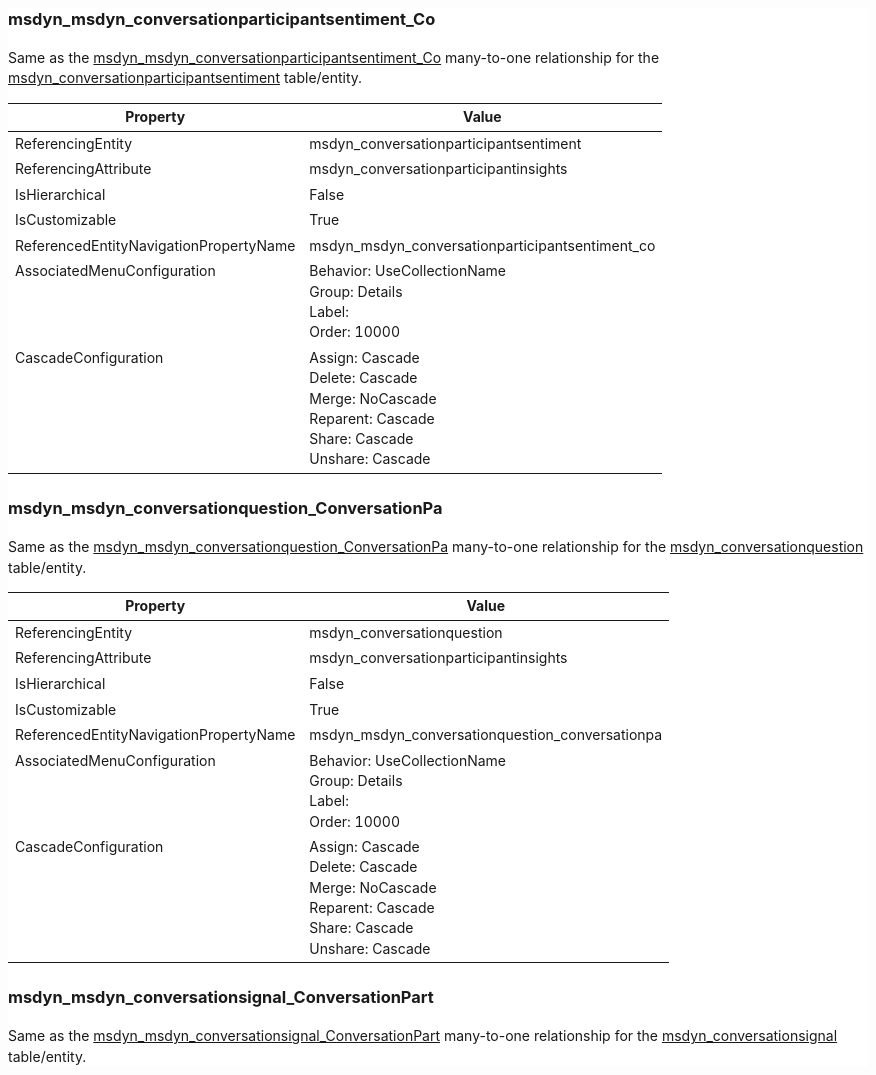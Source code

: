
### <a name="BKMK_msdyn_msdyn_conversationparticipantsentiment_Co"></a> msdyn_msdyn_conversationparticipantsentiment_Co

Same as the [msdyn_msdyn_conversationparticipantsentiment_Co](msdyn_conversationparticipantsentiment.md#BKMK_msdyn_msdyn_conversationparticipantsentiment_Co) many-to-one relationship for the [msdyn_conversationparticipantsentiment](msdyn_conversationparticipantsentiment.md) table/entity.

|Property|Value|
|--------|-----|
|ReferencingEntity|msdyn_conversationparticipantsentiment|
|ReferencingAttribute|msdyn_conversationparticipantinsights|
|IsHierarchical|False|
|IsCustomizable|True|
|ReferencedEntityNavigationPropertyName|msdyn_msdyn_conversationparticipantsentiment_co|
|AssociatedMenuConfiguration|Behavior: UseCollectionName<br />Group: Details<br />Label: <br />Order: 10000|
|CascadeConfiguration|Assign: Cascade<br />Delete: Cascade<br />Merge: NoCascade<br />Reparent: Cascade<br />Share: Cascade<br />Unshare: Cascade|


### <a name="BKMK_msdyn_msdyn_conversationquestion_ConversationPa"></a> msdyn_msdyn_conversationquestion_ConversationPa

Same as the [msdyn_msdyn_conversationquestion_ConversationPa](msdyn_conversationquestion.md#BKMK_msdyn_msdyn_conversationquestion_ConversationPa) many-to-one relationship for the [msdyn_conversationquestion](msdyn_conversationquestion.md) table/entity.

|Property|Value|
|--------|-----|
|ReferencingEntity|msdyn_conversationquestion|
|ReferencingAttribute|msdyn_conversationparticipantinsights|
|IsHierarchical|False|
|IsCustomizable|True|
|ReferencedEntityNavigationPropertyName|msdyn_msdyn_conversationquestion_conversationpa|
|AssociatedMenuConfiguration|Behavior: UseCollectionName<br />Group: Details<br />Label: <br />Order: 10000|
|CascadeConfiguration|Assign: Cascade<br />Delete: Cascade<br />Merge: NoCascade<br />Reparent: Cascade<br />Share: Cascade<br />Unshare: Cascade|


### <a name="BKMK_msdyn_msdyn_conversationsignal_ConversationPart"></a> msdyn_msdyn_conversationsignal_ConversationPart

Same as the [msdyn_msdyn_conversationsignal_ConversationPart](msdyn_conversationsignal.md#BKMK_msdyn_msdyn_conversationsignal_ConversationPart) many-to-one relationship for the [msdyn_conversationsignal](msdyn_conversationsignal.md) table/entity.
